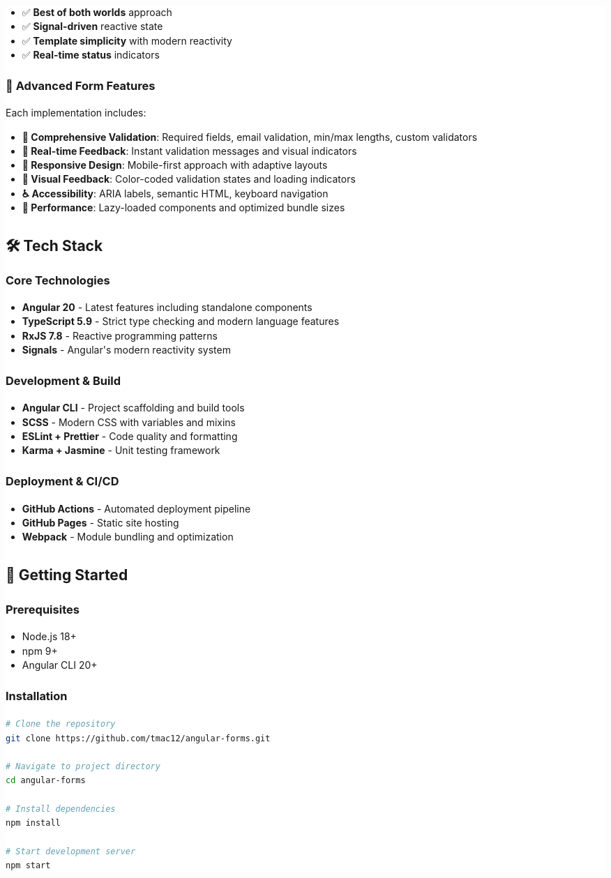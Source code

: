 - ✅ **Best of both worlds** approach
- ✅ **Signal-driven** reactive state
- ✅ **Template simplicity** with modern reactivity
- ✅ **Real-time status** indicators

### 🎯 **Advanced Form Features**

Each implementation includes:

- **📝 Comprehensive Validation**: Required fields, email validation, min/max lengths, custom validators
- **🔄 Real-time Feedback**: Instant validation messages and visual indicators  
- **📱 Responsive Design**: Mobile-first approach with adaptive layouts
- **🎨 Visual Feedback**: Color-coded validation states and loading indicators
- **♿ Accessibility**: ARIA labels, semantic HTML, keyboard navigation
- **🚀 Performance**: Lazy-loaded components and optimized bundle sizes

## 🛠️ Tech Stack

### **Core Technologies**
- **Angular 20** - Latest features including standalone components
- **TypeScript 5.9** - Strict type checking and modern language features
- **RxJS 7.8** - Reactive programming patterns
- **Signals** - Angular's modern reactivity system

### **Development & Build**
- **Angular CLI** - Project scaffolding and build tools
- **SCSS** - Modern CSS with variables and mixins
- **ESLint + Prettier** - Code quality and formatting
- **Karma + Jasmine** - Unit testing framework

### **Deployment & CI/CD**
- **GitHub Actions** - Automated deployment pipeline
- **GitHub Pages** - Static site hosting
- **Webpack** - Module bundling and optimization

## 🚦 Getting Started

### **Prerequisites**
- Node.js 18+ 
- npm 9+
- Angular CLI 20+

### **Installation**

```bash
# Clone the repository
git clone https://github.com/tmac12/angular-forms.git

# Navigate to project directory
cd angular-forms

# Install dependencies
npm install

# Start development server
npm start
```
